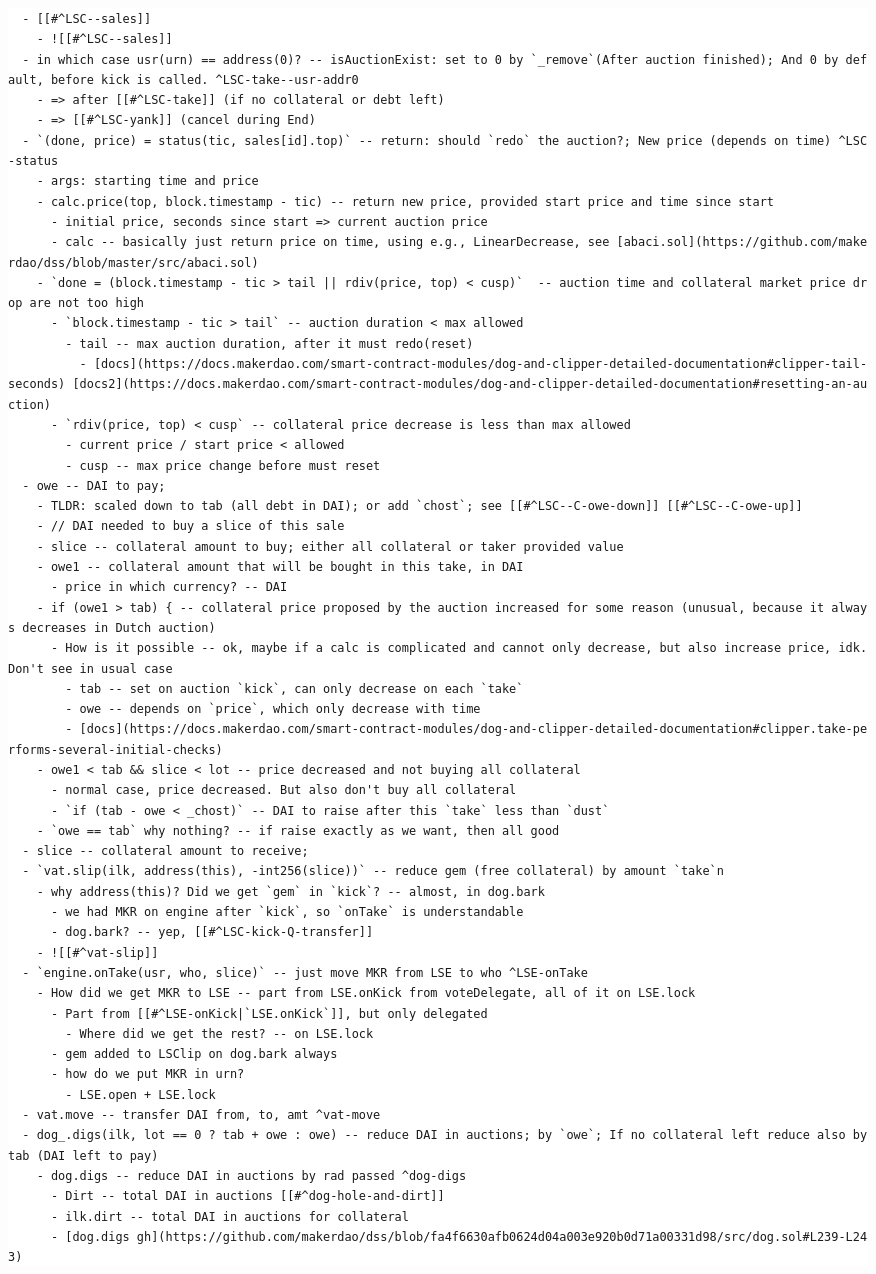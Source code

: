       - [[#^LSC--sales]] 
        - ![[#^LSC--sales]]
      - in which case usr(urn) == address(0)? -- isAuctionExist: set to 0 by `_remove`(After auction finished); And 0 by default, before kick is called. ^LSC-take--usr-addr0
        - => after [[#^LSC-take]] (if no collateral or debt left)
        - => [[#^LSC-yank]] (cancel during End) 
      - `(done, price) = status(tic, sales[id].top)` -- return: should `redo` the auction?; New price (depends on time) ^LSC-status
        - args: starting time and price
        - calc.price(top, block.timestamp - tic) -- return new price, provided start price and time since start
          - initial price, seconds since start => current auction price
          - calc -- basically just return price on time, using e.g., LinearDecrease, see [abaci.sol](https://github.com/makerdao/dss/blob/master/src/abaci.sol)
        - `done = (block.timestamp - tic > tail || rdiv(price, top) < cusp)`  -- auction time and collateral market price drop are not too high
          - `block.timestamp - tic > tail` -- auction duration < max allowed
            - tail -- max auction duration, after it must redo(reset)
              - [docs](https://docs.makerdao.com/smart-contract-modules/dog-and-clipper-detailed-documentation#clipper-tail-seconds) [docs2](https://docs.makerdao.com/smart-contract-modules/dog-and-clipper-detailed-documentation#resetting-an-auction)
          - `rdiv(price, top) < cusp` -- collateral price decrease is less than max allowed
            - current price / start price < allowed
            - cusp -- max price change before must reset
      - owe -- DAI to pay; 
        - TLDR: scaled down to tab (all debt in DAI); or add `chost`; see [[#^LSC--C-owe-down]] [[#^LSC--C-owe-up]]
        - // DAI needed to buy a slice of this sale
        - slice -- collateral amount to buy; either all collateral or taker provided value
        - owe1 -- collateral amount that will be bought in this take, in DAI
          - price in which currency? -- DAI
        - if (owe1 > tab) { -- collateral price proposed by the auction increased for some reason (unusual, because it always decreases in Dutch auction)
          - How is it possible -- ok, maybe if a calc is complicated and cannot only decrease, but also increase price, idk. Don't see in usual case
            - tab -- set on auction `kick`, can only decrease on each `take`
            - owe -- depends on `price`, which only decrease with time
            - [docs](https://docs.makerdao.com/smart-contract-modules/dog-and-clipper-detailed-documentation#clipper.take-performs-several-initial-checks)
        - owe1 < tab && slice < lot -- price decreased and not buying all collateral
          - normal case, price decreased. But also don't buy all collateral
          - `if (tab - owe < _chost)` -- DAI to raise after this `take` less than `dust`
        - `owe == tab` why nothing? -- if raise exactly as we want, then all good
      - slice -- collateral amount to receive;
      - `vat.slip(ilk, address(this), -int256(slice))` -- reduce gem (free collateral) by amount `take`n
        - why address(this)? Did we get `gem` in `kick`? -- almost, in dog.bark
          - we had MKR on engine after `kick`, so `onTake` is understandable
          - dog.bark? -- yep, [[#^LSC-kick-Q-transfer]]
        - ![[#^vat-slip]]
      - `engine.onTake(usr, who, slice)` -- just move MKR from LSE to who ^LSE-onTake
        - How did we get MKR to LSE -- part from LSE.onKick from voteDelegate, all of it on LSE.lock
          - Part from [[#^LSE-onKick|`LSE.onKick`]], but only delegated
            - Where did we get the rest? -- on LSE.lock
          - gem added to LSClip on dog.bark always
          - how do we put MKR in urn?
            - LSE.open + LSE.lock
      - vat.move -- transfer DAI from, to, amt ^vat-move
      - dog_.digs(ilk, lot == 0 ? tab + owe : owe) -- reduce DAI in auctions; by `owe`; If no collateral left reduce also by tab (DAI left to pay)
        - dog.digs -- reduce DAI in auctions by rad passed ^dog-digs
          - Dirt -- total DAI in auctions [[#^dog-hole-and-dirt]]
          - ilk.dirt -- total DAI in auctions for collateral
          - [dog.digs gh](https://github.com/makerdao/dss/blob/fa4f6630afb0624d04a003e920b0d71a00331d98/src/dog.sol#L239-L243)